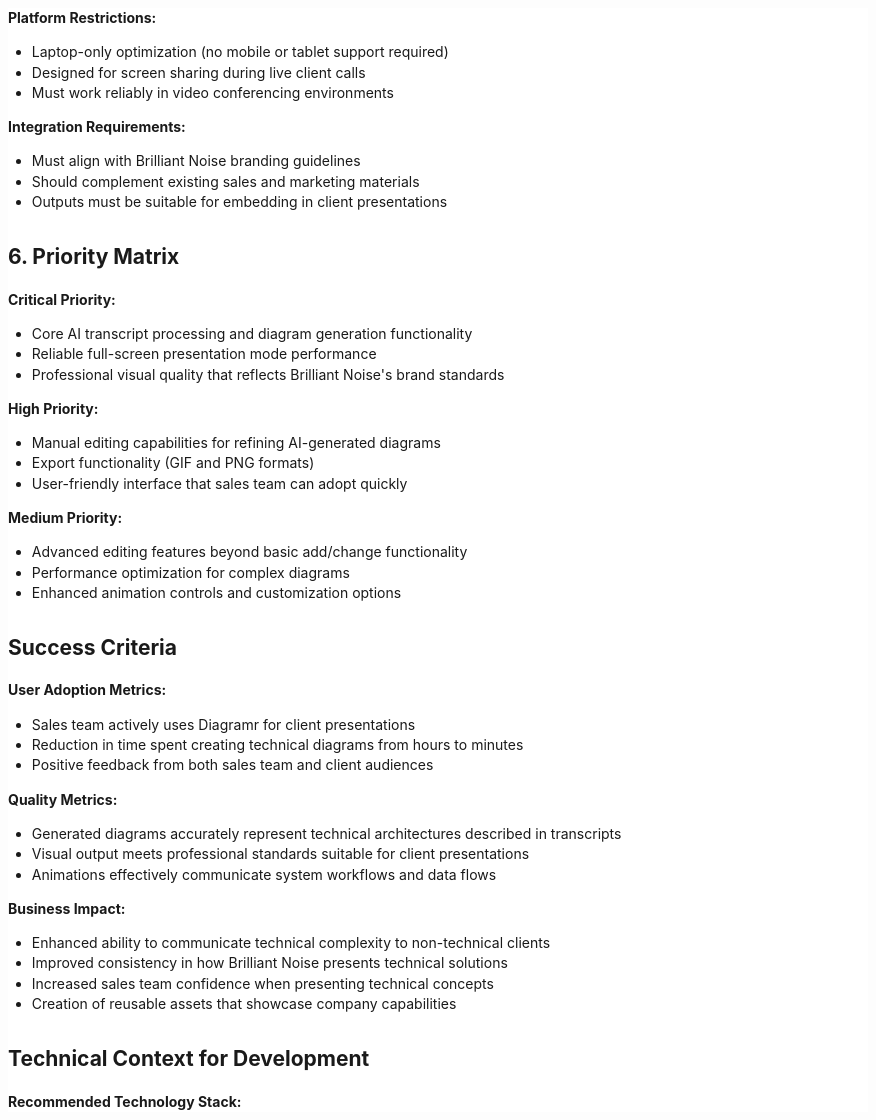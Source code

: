 **Platform Restrictions:**

- Laptop-only optimization (no mobile or tablet support required)
- Designed for screen sharing during live client calls
- Must work reliably in video conferencing environments

**Integration Requirements:**

- Must align with Brilliant Noise branding guidelines
- Should complement existing sales and marketing materials
- Outputs must be suitable for embedding in client presentations

## 6. Priority Matrix

**Critical Priority:**

- Core AI transcript processing and diagram generation functionality
- Reliable full-screen presentation mode performance
- Professional visual quality that reflects Brilliant Noise's brand standards

**High Priority:**

- Manual editing capabilities for refining AI-generated diagrams
- Export functionality (GIF and PNG formats)
- User-friendly interface that sales team can adopt quickly

**Medium Priority:**

- Advanced editing features beyond basic add/change functionality
- Performance optimization for complex diagrams
- Enhanced animation controls and customization options

## Success Criteria

**User Adoption Metrics:**

- Sales team actively uses Diagramr for client presentations
- Reduction in time spent creating technical diagrams from hours to minutes
- Positive feedback from both sales team and client audiences

**Quality Metrics:**

- Generated diagrams accurately represent technical architectures described in transcripts
- Visual output meets professional standards suitable for client presentations
- Animations effectively communicate system workflows and data flows

**Business Impact:**

- Enhanced ability to communicate technical complexity to non-technical clients
- Improved consistency in how Brilliant Noise presents technical solutions
- Increased sales team confidence when presenting technical concepts
- Creation of reusable assets that showcase company capabilities

## Technical Context for Development

**Recommended Technology Stack:**
